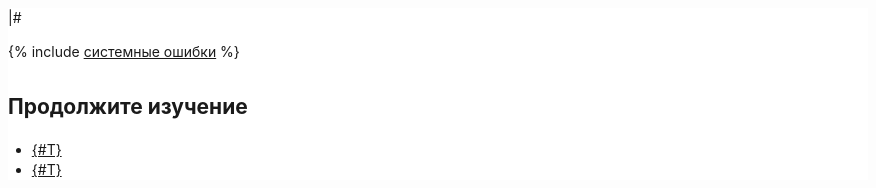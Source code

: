 |#

{% include [системные ошибки](../../../../../_includes/system-errors.md) %}

## Продолжите изучение

- [{#T}](./crm-activity-configurable-add.md)
- [{#T}](./crm-activity-configurable-get.md)